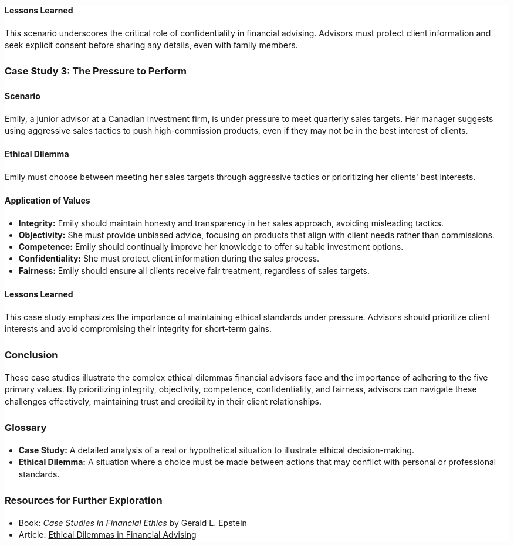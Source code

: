 #### Lessons Learned

This scenario underscores the critical role of confidentiality in financial advising. Advisors must protect client information and seek explicit consent before sharing any details, even with family members.

### Case Study 3: The Pressure to Perform

#### Scenario

Emily, a junior advisor at a Canadian investment firm, is under pressure to meet quarterly sales targets. Her manager suggests using aggressive sales tactics to push high-commission products, even if they may not be in the best interest of clients.

#### Ethical Dilemma

Emily must choose between meeting her sales targets through aggressive tactics or prioritizing her clients' best interests.

#### Application of Values

- **Integrity:** Emily should maintain honesty and transparency in her sales approach, avoiding misleading tactics.
- **Objectivity:** She must provide unbiased advice, focusing on products that align with client needs rather than commissions.
- **Competence:** Emily should continually improve her knowledge to offer suitable investment options.
- **Confidentiality:** She must protect client information during the sales process.
- **Fairness:** Emily should ensure all clients receive fair treatment, regardless of sales targets.

#### Lessons Learned

This case study emphasizes the importance of maintaining ethical standards under pressure. Advisors should prioritize client interests and avoid compromising their integrity for short-term gains.

### Conclusion

These case studies illustrate the complex ethical dilemmas financial advisors face and the importance of adhering to the five primary values. By prioritizing integrity, objectivity, competence, confidentiality, and fairness, advisors can navigate these challenges effectively, maintaining trust and credibility in their client relationships.

### Glossary

- **Case Study:** A detailed analysis of a real or hypothetical situation to illustrate ethical decision-making.
- **Ethical Dilemma:** A situation where a choice must be made between actions that may conflict with personal or professional standards.

### Resources for Further Exploration

- Book: *Case Studies in Financial Ethics* by Gerald L. Epstein
- Article: [Ethical Dilemmas in Financial Advising](https://www.financialadvisor.com/articles/ethical-dilemmas-in-financial-advising)
